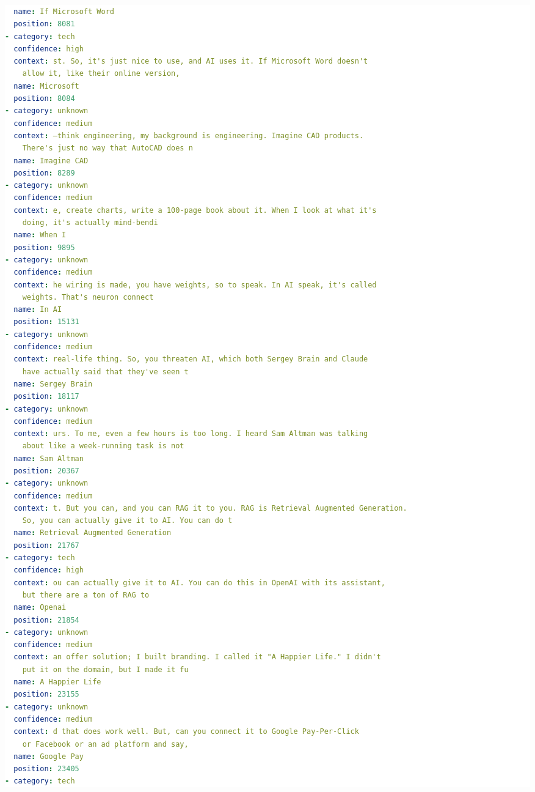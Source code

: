 ```yaml
  name: If Microsoft Word
  position: 8081
- category: tech
  confidence: high
  context: st. So, it's just nice to use, and AI uses it. If Microsoft Word doesn't
    allow it, like their online version,
  name: Microsoft
  position: 8084
- category: unknown
  confidence: medium
  context: —think engineering, my background is engineering. Imagine CAD products.
    There's just no way that AutoCAD does n
  name: Imagine CAD
  position: 8289
- category: unknown
  confidence: medium
  context: e, create charts, write a 100-page book about it. When I look at what it's
    doing, it's actually mind-bendi
  name: When I
  position: 9895
- category: unknown
  confidence: medium
  context: he wiring is made, you have weights, so to speak. In AI speak, it's called
    weights. That's neuron connect
  name: In AI
  position: 15131
- category: unknown
  confidence: medium
  context: real-life thing. So, you threaten AI, which both Sergey Brain and Claude
    have actually said that they've seen t
  name: Sergey Brain
  position: 18117
- category: unknown
  confidence: medium
  context: urs. To me, even a few hours is too long. I heard Sam Altman was talking
    about like a week-running task is not
  name: Sam Altman
  position: 20367
- category: unknown
  confidence: medium
  context: t. But you can, and you can RAG it to you. RAG is Retrieval Augmented Generation.
    So, you can actually give it to AI. You can do t
  name: Retrieval Augmented Generation
  position: 21767
- category: tech
  confidence: high
  context: ou can actually give it to AI. You can do this in OpenAI with its assistant,
    but there are a ton of RAG to
  name: Openai
  position: 21854
- category: unknown
  confidence: medium
  context: an offer solution; I built branding. I called it "A Happier Life." I didn't
    put it on the domain, but I made it fu
  name: A Happier Life
  position: 23155
- category: unknown
  confidence: medium
  context: d that does work well. But, can you connect it to Google Pay-Per-Click
    or Facebook or an ad platform and say,
  name: Google Pay
  position: 23405
- category: tech
```